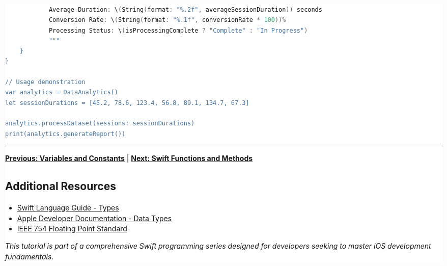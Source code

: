 ```swift
            Average Duration: \(String(format: "%.2f", averageSessionDuration)) seconds
            Conversion Rate: \(String(format: "%.1f", conversionRate * 100))%
            Processing Status: \(isProcessingComplete ? "Complete" : "In Progress")
            """
    }
}

// Usage demonstration
var analytics = DataAnalytics()
let sessionDurations = [45.2, 78.6, 123.4, 56.8, 89.1, 134.7, 67.3]

analytics.processDataset(sessions: sessionDurations)
print(analytics.generateReport())
```

---

**[Previous: Variables and Constants](../variables-constants/)** | **[Next: Swift Functions and Methods](../functions/)**

## Additional Resources

- [Swift Language Guide - Types](https://docs.swift.org/swift-book/LanguageGuide/TheBasics.html)
- [Apple Developer Documentation - Data Types](https://developer.apple.com/documentation/swift)
- [IEEE 754 Floating Point Standard](https://standards.ieee.org/ieee/754/6210/)

*This tutorial is part of a comprehensive Swift programming series designed for developers seeking to master iOS development fundamentals.*